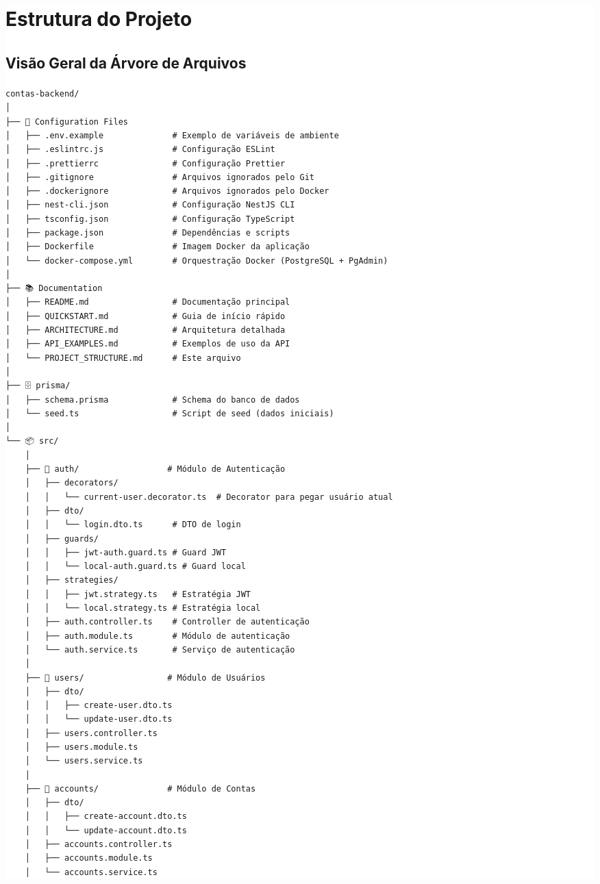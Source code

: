 # Estrutura do Projeto

## Visão Geral da Árvore de Arquivos

```
contas-backend/
│
├── 📄 Configuration Files
│   ├── .env.example              # Exemplo de variáveis de ambiente
│   ├── .eslintrc.js              # Configuração ESLint
│   ├── .prettierrc               # Configuração Prettier
│   ├── .gitignore                # Arquivos ignorados pelo Git
│   ├── .dockerignore             # Arquivos ignorados pelo Docker
│   ├── nest-cli.json             # Configuração NestJS CLI
│   ├── tsconfig.json             # Configuração TypeScript
│   ├── package.json              # Dependências e scripts
│   ├── Dockerfile                # Imagem Docker da aplicação
│   └── docker-compose.yml        # Orquestração Docker (PostgreSQL + PgAdmin)
│
├── 📚 Documentation
│   ├── README.md                 # Documentação principal
│   ├── QUICKSTART.md             # Guia de início rápido
│   ├── ARCHITECTURE.md           # Arquitetura detalhada
│   ├── API_EXAMPLES.md           # Exemplos de uso da API
│   └── PROJECT_STRUCTURE.md      # Este arquivo
│
├── 🗄️ prisma/
│   ├── schema.prisma             # Schema do banco de dados
│   └── seed.ts                   # Script de seed (dados iniciais)
│
└── 📦 src/
    │
    ├── 🔐 auth/                  # Módulo de Autenticação
    │   ├── decorators/
    │   │   └── current-user.decorator.ts  # Decorator para pegar usuário atual
    │   ├── dto/
    │   │   └── login.dto.ts      # DTO de login
    │   ├── guards/
    │   │   ├── jwt-auth.guard.ts # Guard JWT
    │   │   └── local-auth.guard.ts # Guard local
    │   ├── strategies/
    │   │   ├── jwt.strategy.ts   # Estratégia JWT
    │   │   └── local.strategy.ts # Estratégia local
    │   ├── auth.controller.ts    # Controller de autenticação
    │   ├── auth.module.ts        # Módulo de autenticação
    │   └── auth.service.ts       # Serviço de autenticação
    │
    ├── 👤 users/                 # Módulo de Usuários
    │   ├── dto/
    │   │   ├── create-user.dto.ts
    │   │   └── update-user.dto.ts
    │   ├── users.controller.ts
    │   ├── users.module.ts
    │   └── users.service.ts
    │
    ├── 🏦 accounts/              # Módulo de Contas
    │   ├── dto/
    │   │   ├── create-account.dto.ts
    │   │   └── update-account.dto.ts
    │   ├── accounts.controller.ts
    │   ├── accounts.module.ts
    │   └── accounts.service.ts
```